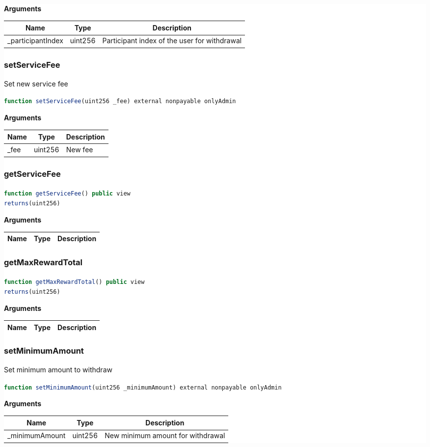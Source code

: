 **Arguments**

| Name        | Type           | Description  |
| ------------- |------------- | -----|
| _participantIndex | uint256 | Participant index of the user for withdrawal | 

### setServiceFee

Set new service fee

```js
function setServiceFee(uint256 _fee) external nonpayable onlyAdmin 
```

**Arguments**

| Name        | Type           | Description  |
| ------------- |------------- | -----|
| _fee | uint256 | New fee | 

### getServiceFee

```js
function getServiceFee() public view
returns(uint256)
```

**Arguments**

| Name        | Type           | Description  |
| ------------- |------------- | -----|

### getMaxRewardTotal

```js
function getMaxRewardTotal() public view
returns(uint256)
```

**Arguments**

| Name        | Type           | Description  |
| ------------- |------------- | -----|

### setMinimumAmount

Set minimum amount to withdraw

```js
function setMinimumAmount(uint256 _minimumAmount) external nonpayable onlyAdmin 
```

**Arguments**

| Name        | Type           | Description  |
| ------------- |------------- | -----|
| _minimumAmount | uint256 | New minimum amount for withdrawal | 
